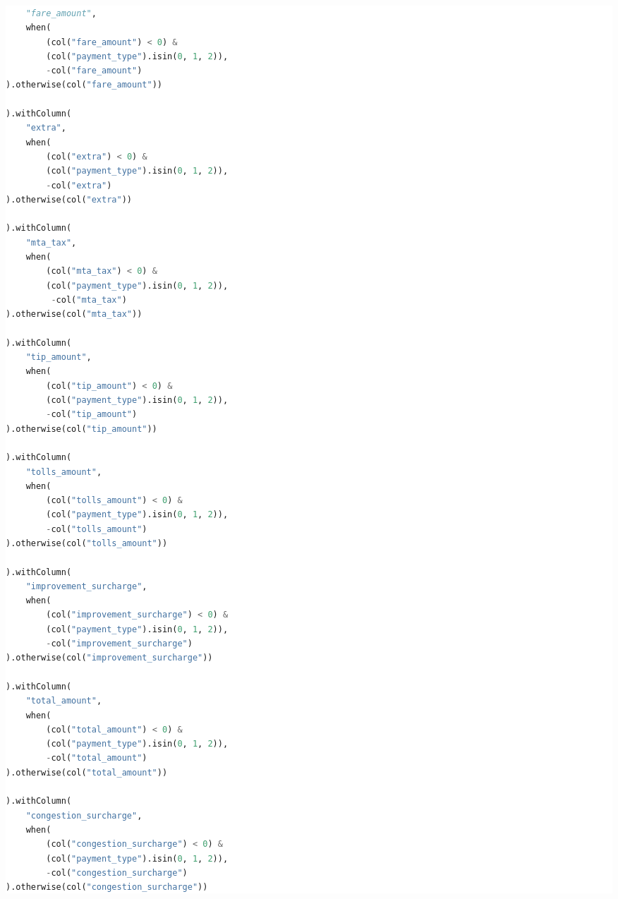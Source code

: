   ```python
      "fare_amount",
      when(
          (col("fare_amount") < 0) &
          (col("payment_type").isin(0, 1, 2)),
          -col("fare_amount")
  ).otherwise(col("fare_amount"))
              
  ).withColumn(
      "extra",
      when(
          (col("extra") < 0) &
          (col("payment_type").isin(0, 1, 2)),
          -col("extra")
  ).otherwise(col("extra"))
              
  ).withColumn(
      "mta_tax",
      when(
          (col("mta_tax") < 0) &
          (col("payment_type").isin(0, 1, 2)),
           -col("mta_tax")
  ).otherwise(col("mta_tax"))

  ).withColumn(
      "tip_amount",
      when(
          (col("tip_amount") < 0) & 
          (col("payment_type").isin(0, 1, 2)),
          -col("tip_amount")
  ).otherwise(col("tip_amount"))

  ).withColumn(
      "tolls_amount",
      when(
          (col("tolls_amount") < 0) &
          (col("payment_type").isin(0, 1, 2)), 
          -col("tolls_amount")
  ).otherwise(col("tolls_amount"))

  ).withColumn(
      "improvement_surcharge",
      when(
          (col("improvement_surcharge") < 0) &
          (col("payment_type").isin(0, 1, 2)), 
          -col("improvement_surcharge")
  ).otherwise(col("improvement_surcharge"))

  ).withColumn(
      "total_amount",
      when(
          (col("total_amount") < 0) &
          (col("payment_type").isin(0, 1, 2)), 
          -col("total_amount")
  ).otherwise(col("total_amount"))
      
  ).withColumn(
      "congestion_surcharge",
      when(
          (col("congestion_surcharge") < 0) &
          (col("payment_type").isin(0, 1, 2)), 
          -col("congestion_surcharge")
  ).otherwise(col("congestion_surcharge"))

  ```